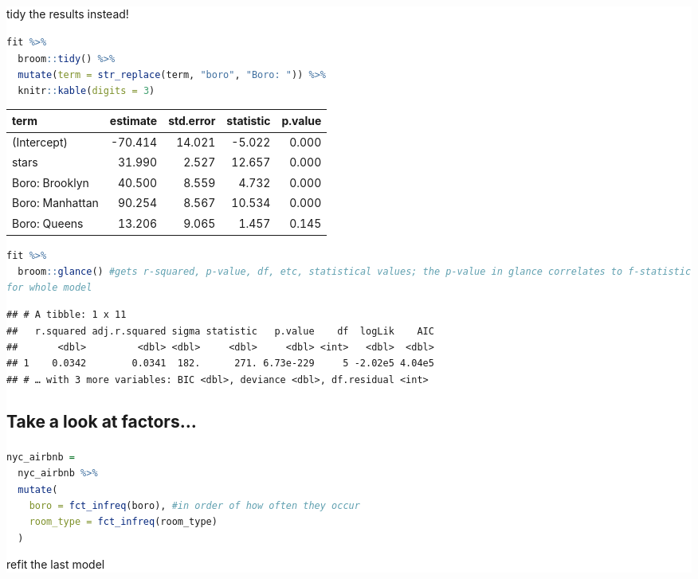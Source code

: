 tidy the results instead\!

``` r
fit %>% 
  broom::tidy() %>% 
  mutate(term = str_replace(term, "boro", "Boro: ")) %>% 
  knitr::kable(digits = 3)
```

| term            | estimate | std.error | statistic | p.value |
| :-------------- | -------: | --------: | --------: | ------: |
| (Intercept)     | \-70.414 |    14.021 |   \-5.022 |   0.000 |
| stars           |   31.990 |     2.527 |    12.657 |   0.000 |
| Boro: Brooklyn  |   40.500 |     8.559 |     4.732 |   0.000 |
| Boro: Manhattan |   90.254 |     8.567 |    10.534 |   0.000 |
| Boro: Queens    |   13.206 |     9.065 |     1.457 |   0.145 |

``` r
fit %>% 
  broom::glance() #gets r-squared, p-value, df, etc, statistical values; the p-value in glance correlates to f-statistic for whole model
```

    ## # A tibble: 1 x 11
    ##   r.squared adj.r.squared sigma statistic   p.value    df  logLik    AIC
    ##       <dbl>         <dbl> <dbl>     <dbl>     <dbl> <int>   <dbl>  <dbl>
    ## 1    0.0342        0.0341  182.      271. 6.73e-229     5 -2.02e5 4.04e5
    ## # … with 3 more variables: BIC <dbl>, deviance <dbl>, df.residual <int>

## Take a look at factors…

``` r
nyc_airbnb = 
  nyc_airbnb %>% 
  mutate(
    boro = fct_infreq(boro), #in order of how often they occur
    room_type = fct_infreq(room_type)
  )
```

refit the last
model
